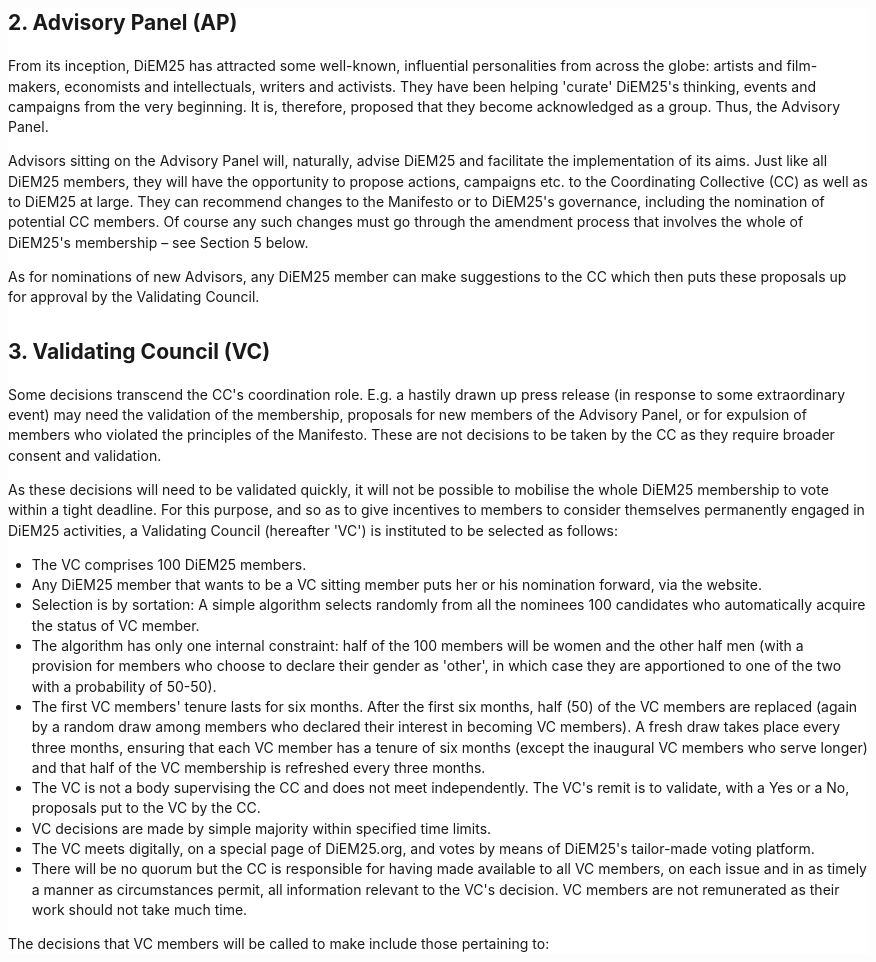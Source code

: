 ## 2\. Advisory Panel (AP)

From its inception, DiEM25 has attracted some well-known, influential personalities from across the globe: artists and film-makers, economists and intellectuals, writers and activists. They have been helping 'curate' DiEM25's thinking, events and campaigns from the very beginning. It is, therefore, proposed that they become acknowledged as a group. Thus, the Advisory Panel.

Advisors sitting on the Advisory Panel will, naturally, advise DiEM25 and facilitate the implementation of its aims. Just like all DiEM25 members, they will have the opportunity to propose actions, campaigns etc. to the Coordinating Collective (CC) as well as to DiEM25 at large. They can recommend changes to the Manifesto or to DiEM25's governance, including the nomination of potential CC members. Of course any such changes must go through the amendment process that involves the whole of DiEM25's membership – see Section 5 below.

As for nominations of new Advisors, any DiEM25 member can make suggestions to the CC which then puts these proposals up for approval by the Validating Council.

## 3\. Validating Council (VC)

Some decisions transcend the CC's coordination role. E.g. a hastily drawn up press release (in response to some extraordinary event) may need the validation of the membership, proposals for new members of the Advisory Panel, or for expulsion of members who violated the principles of the Manifesto. These are not decisions to be taken by the CC as they require broader consent and validation. 

As these decisions will need to be validated quickly, it will not be possible to mobilise the whole DiEM25 membership to vote within a tight deadline. For this purpose, and so as to give incentives to members to consider themselves permanently engaged in DiEM25 activities, a Validating Council (hereafter 'VC') is instituted to be selected as follows:

- The VC comprises 100 DiEM25 members.
- Any DiEM25 member that wants to be a VC sitting member puts her or his nomination forward, via the website.
- Selection is by sortation: A simple algorithm selects randomly from all the nominees 100 candidates who automatically acquire the status of VC member.
- The algorithm has only one internal constraint: half of the 100 members will be women and the other half men (with a provision for members who choose to declare their gender as 'other', in which case they are apportioned to one of the two with a probability of 50-50).
- The first VC members' tenure lasts for six months. After the first six months, half (50) of the VC members are replaced (again by a random draw among members who declared their interest in becoming VC members). A fresh draw takes place every three months, ensuring that each VC member has a tenure of six months (except the inaugural VC members who serve longer) and that half of the VC membership is refreshed every three months.
- The VC is not a body supervising the CC and does not meet independently. The VC's remit is to validate, with a Yes or a No, proposals put to the VC by the CC.
- VC decisions are made by simple majority within specified time limits.
- The VC meets digitally, on a special page of DiEM25.org, and votes by means of DiEM25's tailor-made voting platform.
- There will be no quorum but the CC is responsible for having made available to all VC members, on each issue and in as timely a manner as circumstances permit, all information relevant to the VC's decision. VC members are not remunerated as their work should not take much time.

The decisions that VC members will be called to make include those pertaining to:
